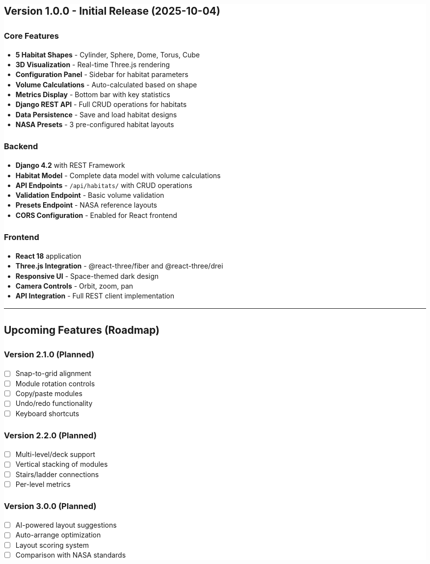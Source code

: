 
## Version 1.0.0 - Initial Release (2025-10-04)

### Core Features
- **5 Habitat Shapes** - Cylinder, Sphere, Dome, Torus, Cube
- **3D Visualization** - Real-time Three.js rendering
- **Configuration Panel** - Sidebar for habitat parameters
- **Volume Calculations** - Auto-calculated based on shape
- **Metrics Display** - Bottom bar with key statistics
- **Django REST API** - Full CRUD operations for habitats
- **Data Persistence** - Save and load habitat designs
- **NASA Presets** - 3 pre-configured habitat layouts

### Backend
- **Django 4.2** with REST Framework
- **Habitat Model** - Complete data model with volume calculations
- **API Endpoints** - `/api/habitats/` with CRUD operations
- **Validation Endpoint** - Basic volume validation
- **Presets Endpoint** - NASA reference layouts
- **CORS Configuration** - Enabled for React frontend

### Frontend
- **React 18** application
- **Three.js Integration** - @react-three/fiber and @react-three/drei
- **Responsive UI** - Space-themed dark design
- **Camera Controls** - Orbit, zoom, pan
- **API Integration** - Full REST client implementation

---

## Upcoming Features (Roadmap)

### Version 2.1.0 (Planned)
- [ ] Snap-to-grid alignment
- [ ] Module rotation controls
- [ ] Copy/paste modules
- [ ] Undo/redo functionality
- [ ] Keyboard shortcuts

### Version 2.2.0 (Planned)
- [ ] Multi-level/deck support
- [ ] Vertical stacking of modules
- [ ] Stairs/ladder connections
- [ ] Per-level metrics

### Version 3.0.0 (Planned)
- [ ] AI-powered layout suggestions
- [ ] Auto-arrange optimization
- [ ] Layout scoring system
- [ ] Comparison with NASA standards

